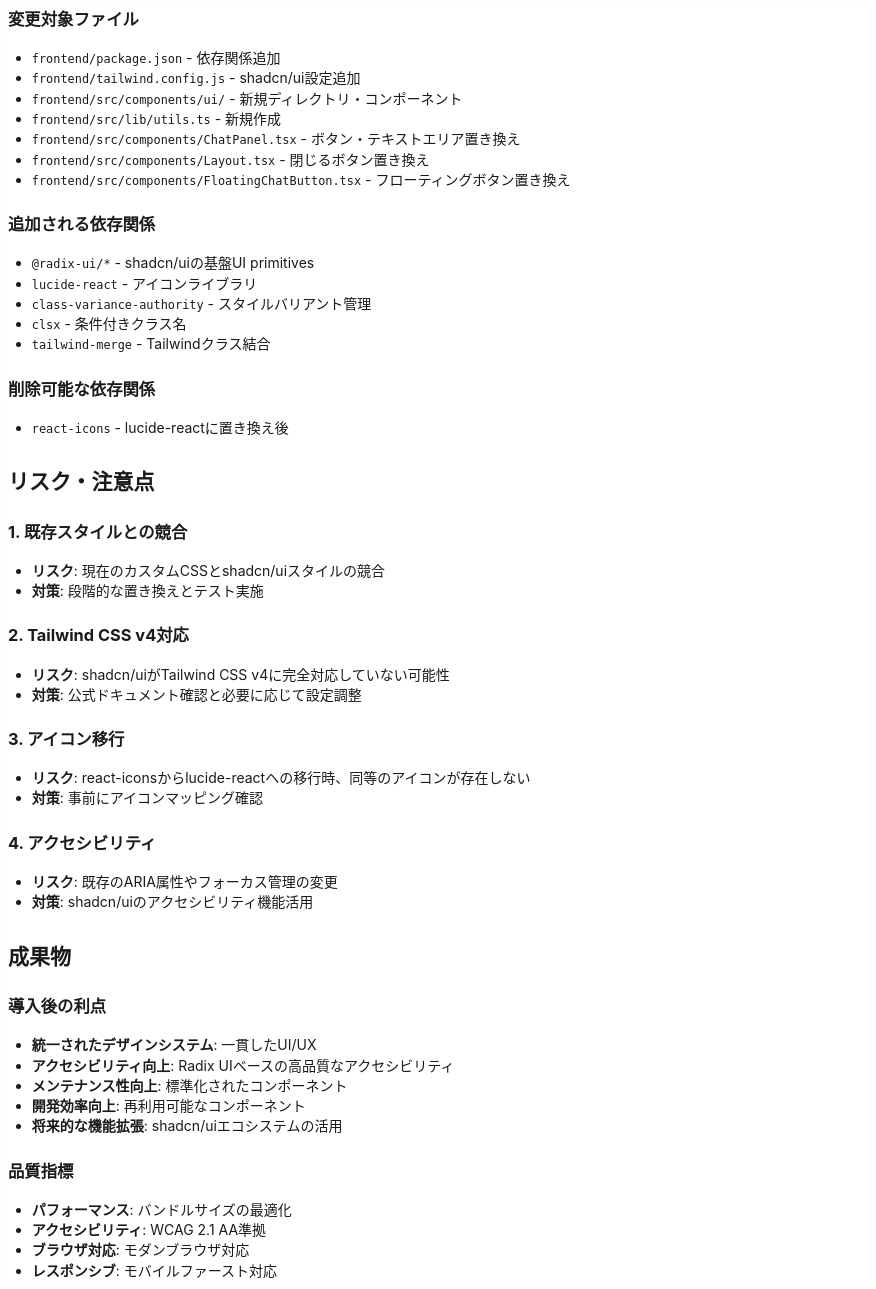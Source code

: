 ### 変更対象ファイル
- `frontend/package.json` - 依存関係追加
- `frontend/tailwind.config.js` - shadcn/ui設定追加
- `frontend/src/components/ui/` - 新規ディレクトリ・コンポーネント
- `frontend/src/lib/utils.ts` - 新規作成
- `frontend/src/components/ChatPanel.tsx` - ボタン・テキストエリア置き換え
- `frontend/src/components/Layout.tsx` - 閉じるボタン置き換え
- `frontend/src/components/FloatingChatButton.tsx` - フローティングボタン置き換え

### 追加される依存関係
- `@radix-ui/*` - shadcn/uiの基盤UI primitives
- `lucide-react` - アイコンライブラリ
- `class-variance-authority` - スタイルバリアント管理
- `clsx` - 条件付きクラス名
- `tailwind-merge` - Tailwindクラス結合

### 削除可能な依存関係
- `react-icons` - lucide-reactに置き換え後

## リスク・注意点

### 1. 既存スタイルとの競合
- **リスク**: 現在のカスタムCSSとshadcn/uiスタイルの競合
- **対策**: 段階的な置き換えとテスト実施

### 2. Tailwind CSS v4対応
- **リスク**: shadcn/uiがTailwind CSS v4に完全対応していない可能性
- **対策**: 公式ドキュメント確認と必要に応じて設定調整

### 3. アイコン移行
- **リスク**: react-iconsからlucide-reactへの移行時、同等のアイコンが存在しない
- **対策**: 事前にアイコンマッピング確認

### 4. アクセシビリティ
- **リスク**: 既存のARIA属性やフォーカス管理の変更
- **対策**: shadcn/uiのアクセシビリティ機能活用

## 成果物

### 導入後の利点
- **統一されたデザインシステム**: 一貫したUI/UX
- **アクセシビリティ向上**: Radix UIベースの高品質なアクセシビリティ
- **メンテナンス性向上**: 標準化されたコンポーネント
- **開発効率向上**: 再利用可能なコンポーネント
- **将来的な機能拡張**: shadcn/uiエコシステムの活用

### 品質指標
- **パフォーマンス**: バンドルサイズの最適化
- **アクセシビリティ**: WCAG 2.1 AA準拠
- **ブラウザ対応**: モダンブラウザ対応
- **レスポンシブ**: モバイルファースト対応
